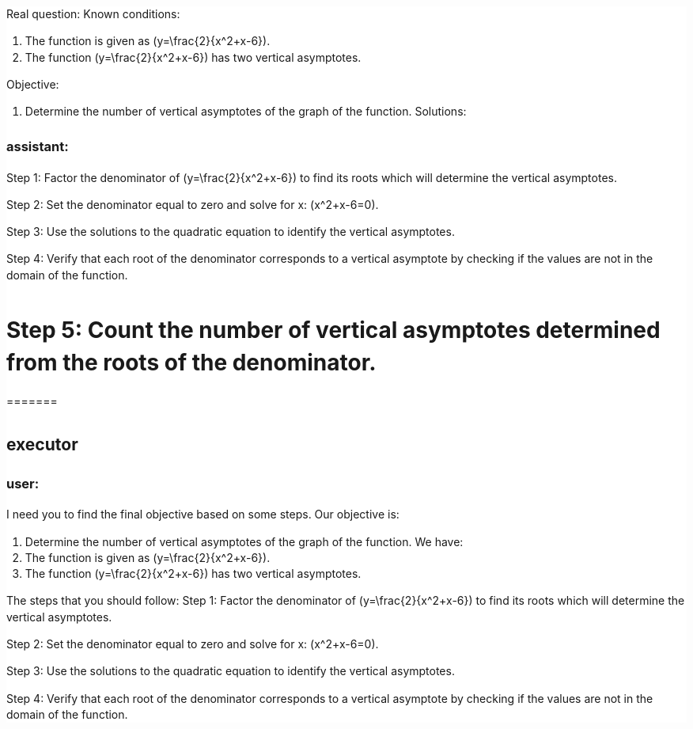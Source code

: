 Real question:
Known conditions:
1. The function is given as \(y=\frac{2}{x^2+x-6}\).
2. The function \(y=\frac{2}{x^2+x-6}\) has two vertical asymptotes.

Objective:
1. Determine the number of vertical asymptotes of the graph of the function.
Solutions:

### assistant: 
Step 1:
Factor the denominator of \(y=\frac{2}{x^2+x-6}\) to find its roots which will determine the vertical asymptotes.

Step 2:
Set the denominator equal to zero and solve for x: \(x^2+x-6=0\).

Step 3:
Use the solutions to the quadratic equation to identify the vertical asymptotes.

Step 4:
Verify that each root of the denominator corresponds to a vertical asymptote by checking if the values are not in the domain of the function.

Step 5:
Count the number of vertical asymptotes determined from the roots of the denominator.
=======

=======
## executor
### user: 

I need you to find the final objective based on some steps.
Our objective is:
1. Determine the number of vertical asymptotes of the graph of the function.
We have:
1. The function is given as \(y=\frac{2}{x^2+x-6}\).
2. The function \(y=\frac{2}{x^2+x-6}\) has two vertical asymptotes.

The steps that you should follow:
Step 1:
Factor the denominator of \(y=\frac{2}{x^2+x-6}\) to find its roots which will determine the vertical asymptotes.

Step 2:
Set the denominator equal to zero and solve for x: \(x^2+x-6=0\).

Step 3:
Use the solutions to the quadratic equation to identify the vertical asymptotes.

Step 4:
Verify that each root of the denominator corresponds to a vertical asymptote by checking if the values are not in the domain of the function.
